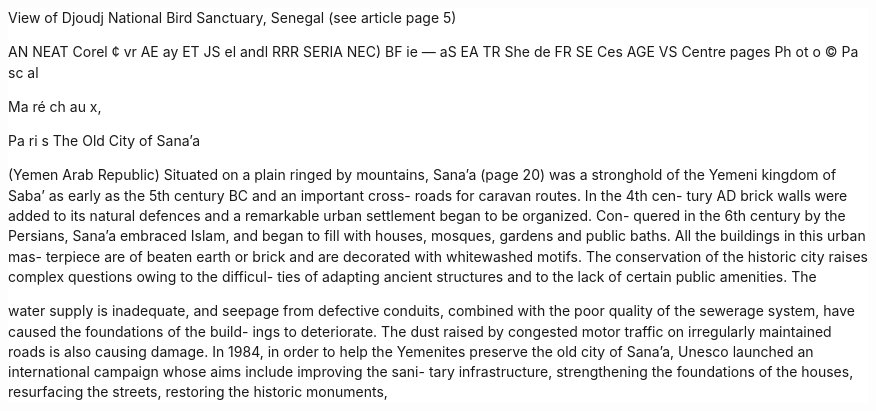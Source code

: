   
View of Djoudj National 
Bird Sanctuary, Senegal (see 
article page 5) 
 
  
   AN NEAT 
Corel ¢ vr AE ay ET 
JS el andl RRR 
SERIA NEC) BF ie — 
aS EA TR She de FR SE 
Ces AGE VS
Centre pages 
Ph
ot
o 
© 
Pa
sc
al
 
Ma
ré
ch
au
x,
 
Pa
ri
s 
The Old City of Sana’a 
  
(Yemen Arab Republic) 
Situated on a plain ringed by 
mountains, Sana’a (page 20) 
was a stronghold of the Yemeni 
kingdom of Saba’ as early as the 
5th century BC and an important cross- 
roads for caravan routes. In the 4th cen- 
tury AD brick walls were added to its 
natural defences and a remarkable urban 
settlement began to be organized. Con- 
quered in the 6th century by the Persians, 
Sana’a embraced Islam, and began to fill 
with houses, mosques, gardens and public 
baths. All the buildings in this urban mas- 
terpiece are of beaten earth or brick and 
are decorated with whitewashed motifs. 
The conservation of the historic city raises 
complex questions owing to the difficul- 
ties of adapting ancient structures and to 
the lack of certain public amenities. The 
  
water supply is inadequate, and seepage 
from defective conduits, combined with 
the poor quality of the sewerage system, 
have caused the foundations of the build- 
ings to deteriorate. The dust raised by 
congested motor traffic on irregularly 
maintained roads is also causing damage. 
In 1984, in order to help the Yemenites 
preserve the old city of Sana’a, Unesco 
launched an international campaign 
whose aims include improving the sani- 
tary infrastructure, strengthening the 
foundations of the houses, resurfacing the 
streets, restoring the historic monuments, 